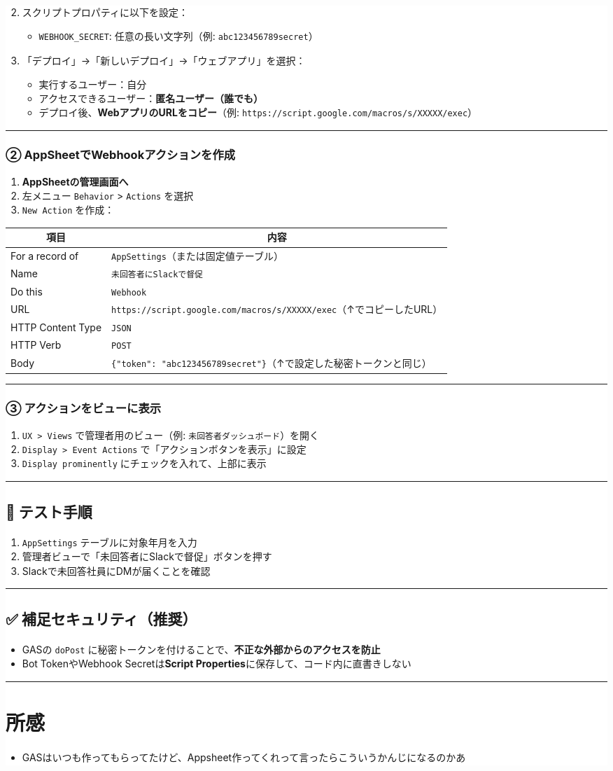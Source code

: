 
2. スクリプトプロパティに以下を設定：
   - `WEBHOOK_SECRET`: 任意の長い文字列（例: `abc123456789secret`）

3. 「デプロイ」→「新しいデプロイ」→「ウェブアプリ」を選択：
   - 実行するユーザー：自分
   - アクセスできるユーザー：**匿名ユーザー（誰でも）**
   - デプロイ後、**WebアプリのURLをコピー**（例: `https://script.google.com/macros/s/XXXXX/exec`）

---

### ② AppSheetでWebhookアクションを作成

1. **AppSheetの管理画面へ**  
2. 左メニュー `Behavior` > `Actions` を選択
3. `New Action` を作成：

| 項目                | 内容                                                                 |
|---------------------|----------------------------------------------------------------------|
| For a record of     | `AppSettings`（または固定値テーブル）                                     |
| Name                | `未回答者にSlackで督促`                                                   |
| Do this             | `Webhook`                                                           |
| URL                 | `https://script.google.com/macros/s/XXXXX/exec`（↑でコピーしたURL）        |
| HTTP Content Type   | `JSON`                                                               |
| HTTP Verb           | `POST`                                                               |
| Body                | `{"token": "abc123456789secret"}`（↑で設定した秘密トークンと同じ）          |

---

### ③ アクションをビューに表示

1. `UX > Views` で管理者用のビュー（例: `未回答者ダッシュボード`）を開く
2. `Display > Event Actions` で「アクションボタンを表示」に設定
3. `Display prominently` にチェックを入れて、上部に表示

---

## 🧪 テスト手順

1. `AppSettings` テーブルに対象年月を入力
2. 管理者ビューで「未回答者にSlackで督促」ボタンを押す
3. Slackで未回答社員にDMが届くことを確認

---

## ✅ 補足セキュリティ（推奨）

- GASの `doPost` に秘密トークンを付けることで、**不正な外部からのアクセスを防止**
- Bot TokenやWebhook Secretは**Script Properties**に保存して、コード内に直書きしない

---


# 所感
- GASはいつも作ってもらってたけど、Appsheet作ってくれって言ったらこういうかんじになるのかあ
